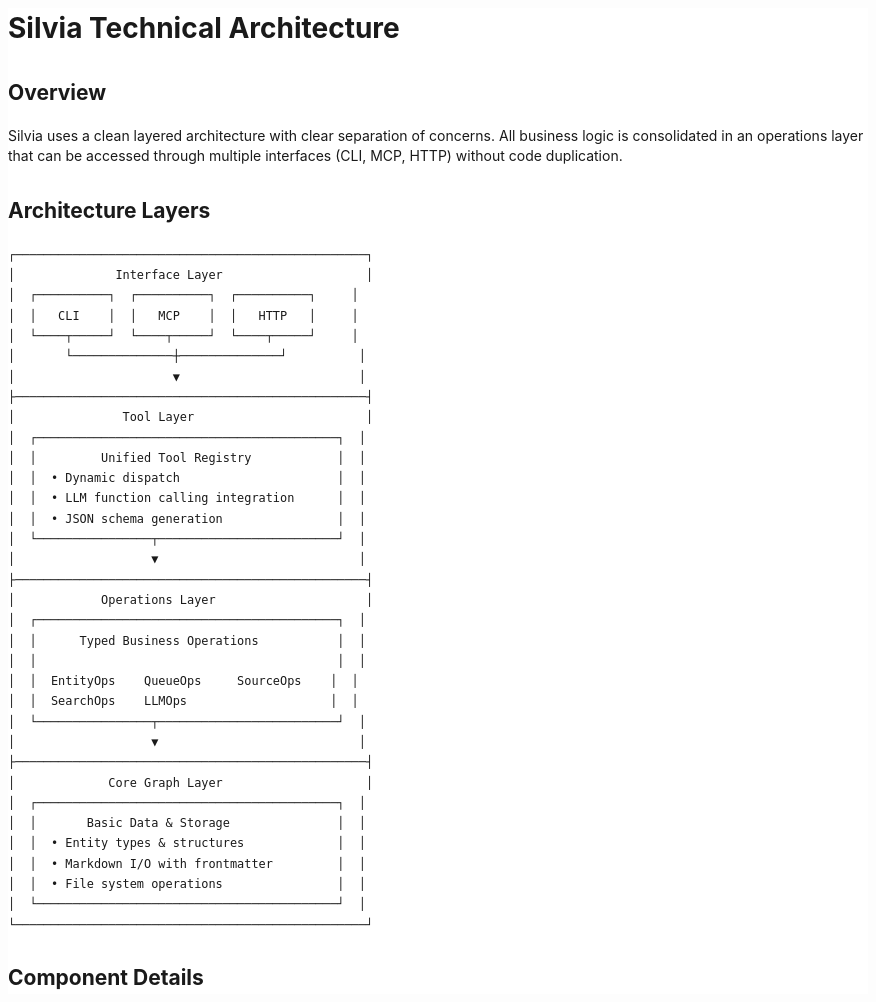 # Silvia Technical Architecture

## Overview

Silvia uses a clean layered architecture with clear separation of concerns. All business logic is consolidated in an operations layer that can be accessed through multiple interfaces (CLI, MCP, HTTP) without code duplication.

## Architecture Layers

```
┌─────────────────────────────────────────────────┐
│              Interface Layer                    │
│  ┌──────────┐  ┌──────────┐  ┌──────────┐     │
│  │   CLI    │  │   MCP    │  │   HTTP   │     │
│  └────┬─────┘  └────┬─────┘  └────┬─────┘     │
│       └──────────────┼──────────────┘          │
│                      ▼                         │
├─────────────────────────────────────────────────┤
│               Tool Layer                        │
│  ┌──────────────────────────────────────────┐  │
│  │         Unified Tool Registry            │  │
│  │  • Dynamic dispatch                      │  │
│  │  • LLM function calling integration      │  │
│  │  • JSON schema generation                │  │
│  └────────────────┬─────────────────────────┘  │
│                   ▼                            │
├─────────────────────────────────────────────────┤
│            Operations Layer                     │
│  ┌──────────────────────────────────────────┐  │
│  │      Typed Business Operations           │  │
│  │                                          │  │
│  │  EntityOps    QueueOps     SourceOps    │  │
│  │  SearchOps    LLMOps                    │  │
│  └────────────────┬─────────────────────────┘  │
│                   ▼                            │
├─────────────────────────────────────────────────┤
│             Core Graph Layer                    │
│  ┌──────────────────────────────────────────┐  │
│  │       Basic Data & Storage               │  │
│  │  • Entity types & structures             │  │
│  │  • Markdown I/O with frontmatter         │  │
│  │  • File system operations                │  │
│  └──────────────────────────────────────────┘  │
└─────────────────────────────────────────────────┘
```

## Component Details
